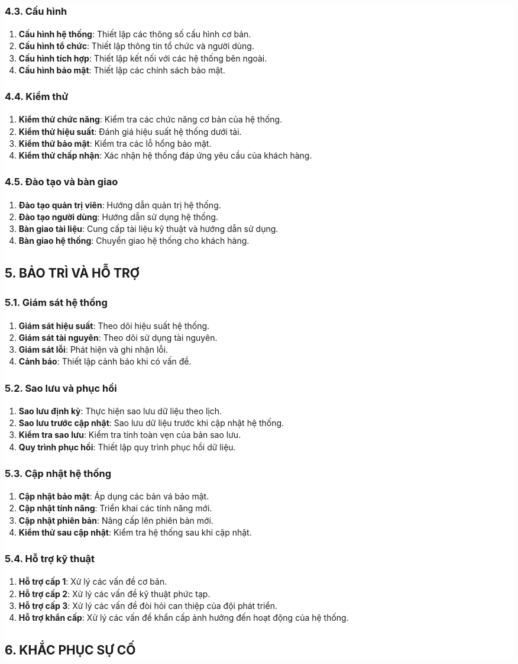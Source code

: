 ### 4.3. Cấu hình

1. **Cấu hình hệ thống**: Thiết lập các thông số cấu hình cơ bản.
2. **Cấu hình tổ chức**: Thiết lập thông tin tổ chức và người dùng.
3. **Cấu hình tích hợp**: Thiết lập kết nối với các hệ thống bên ngoài.
4. **Cấu hình bảo mật**: Thiết lập các chính sách bảo mật.

### 4.4. Kiểm thử

1. **Kiểm thử chức năng**: Kiểm tra các chức năng cơ bản của hệ thống.
2. **Kiểm thử hiệu suất**: Đánh giá hiệu suất hệ thống dưới tải.
3. **Kiểm thử bảo mật**: Kiểm tra các lỗ hổng bảo mật.
4. **Kiểm thử chấp nhận**: Xác nhận hệ thống đáp ứng yêu cầu của khách hàng.

### 4.5. Đào tạo và bàn giao

1. **Đào tạo quản trị viên**: Hướng dẫn quản trị hệ thống.
2. **Đào tạo người dùng**: Hướng dẫn sử dụng hệ thống.
3. **Bàn giao tài liệu**: Cung cấp tài liệu kỹ thuật và hướng dẫn sử dụng.
4. **Bàn giao hệ thống**: Chuyển giao hệ thống cho khách hàng.

## 5. BẢO TRÌ VÀ HỖ TRỢ

### 5.1. Giám sát hệ thống

1. **Giám sát hiệu suất**: Theo dõi hiệu suất hệ thống.
2. **Giám sát tài nguyên**: Theo dõi sử dụng tài nguyên.
3. **Giám sát lỗi**: Phát hiện và ghi nhận lỗi.
4. **Cảnh báo**: Thiết lập cảnh báo khi có vấn đề.

### 5.2. Sao lưu và phục hồi

1. **Sao lưu định kỳ**: Thực hiện sao lưu dữ liệu theo lịch.
2. **Sao lưu trước cập nhật**: Sao lưu dữ liệu trước khi cập nhật hệ thống.
3. **Kiểm tra sao lưu**: Kiểm tra tính toàn vẹn của bản sao lưu.
4. **Quy trình phục hồi**: Thiết lập quy trình phục hồi dữ liệu.

### 5.3. Cập nhật hệ thống

1. **Cập nhật bảo mật**: Áp dụng các bản vá bảo mật.
2. **Cập nhật tính năng**: Triển khai các tính năng mới.
3. **Cập nhật phiên bản**: Nâng cấp lên phiên bản mới.
4. **Kiểm thử sau cập nhật**: Kiểm tra hệ thống sau khi cập nhật.

### 5.4. Hỗ trợ kỹ thuật

1. **Hỗ trợ cấp 1**: Xử lý các vấn đề cơ bản.
2. **Hỗ trợ cấp 2**: Xử lý các vấn đề kỹ thuật phức tạp.
3. **Hỗ trợ cấp 3**: Xử lý các vấn đề đòi hỏi can thiệp của đội phát triển.
4. **Hỗ trợ khẩn cấp**: Xử lý các vấn đề khẩn cấp ảnh hưởng đến hoạt động của hệ thống.

## 6. KHẮC PHỤC SỰ CỐ

